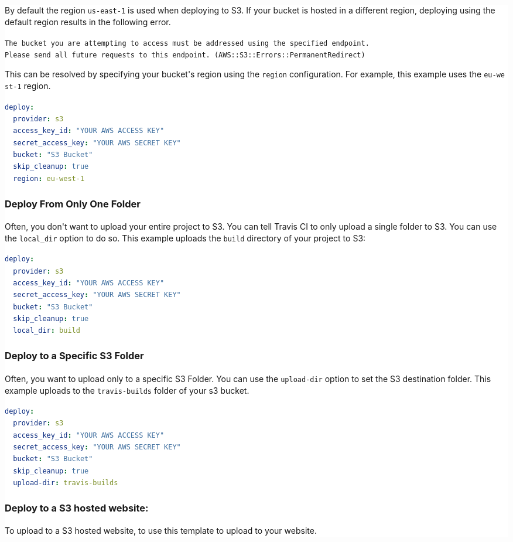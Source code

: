 By default the region `us-east-1` is used when deploying to S3. If your bucket is hosted in a different region, deploying using the default region results in the following error.

```
The bucket you are attempting to access must be addressed using the specified endpoint.
Please send all future requests to this endpoint. (AWS::S3::Errors::PermanentRedirect)
```

This can be resolved by specifying your bucket's region using the `region` configuration. For example, this example uses the `eu-west-1` region.

```yaml
deploy:
  provider: s3
  access_key_id: "YOUR AWS ACCESS KEY"
  secret_access_key: "YOUR AWS SECRET KEY"
  bucket: "S3 Bucket"
  skip_cleanup: true
  region: eu-west-1
```

### Deploy From Only One Folder

Often, you don't want to upload your entire project to S3. You can tell Travis CI to only upload a single folder to S3. You can use the `local_dir` option to do so. This example uploads the `build` directory of your project to S3:

```yaml
deploy:
  provider: s3
  access_key_id: "YOUR AWS ACCESS KEY"
  secret_access_key: "YOUR AWS SECRET KEY"
  bucket: "S3 Bucket"
  skip_cleanup: true
  local_dir: build
```

### Deploy to a Specific S3 Folder

Often, you want to upload only to a specific S3 Folder. You can use the `upload-dir` option to set the S3 destination folder. This example uploads to the `travis-builds` folder of your s3 bucket.

```yaml
deploy:
  provider: s3
  access_key_id: "YOUR AWS ACCESS KEY"
  secret_access_key: "YOUR AWS SECRET KEY"
  bucket: "S3 Bucket"
  skip_cleanup: true
  upload-dir: travis-builds
```

### Deploy to a S3 hosted website:

To upload to a S3 hosted website, to use this template to upload to your website.
